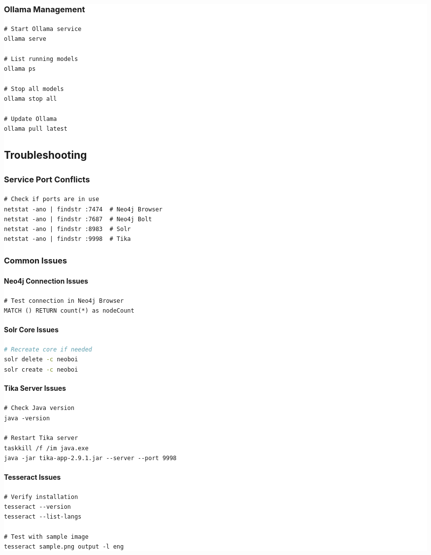 ### Ollama Management
```batch
# Start Ollama service
ollama serve

# List running models
ollama ps

# Stop all models
ollama stop all

# Update Ollama
ollama pull latest
```

## Troubleshooting

### Service Port Conflicts
```batch
# Check if ports are in use
netstat -ano | findstr :7474  # Neo4j Browser
netstat -ano | findstr :7687  # Neo4j Bolt
netstat -ano | findstr :8983  # Solr
netstat -ano | findstr :9998  # Tika
```

### Common Issues

#### Neo4j Connection Issues
```cypher
# Test connection in Neo4j Browser
MATCH () RETURN count(*) as nodeCount
```

#### Solr Core Issues
```bash
# Recreate core if needed
solr delete -c neoboi
solr create -c neoboi
```

#### Tika Server Issues
```batch
# Check Java version
java -version

# Restart Tika server
taskkill /f /im java.exe
java -jar tika-app-2.9.1.jar --server --port 9998
```

#### Tesseract Issues
```batch
# Verify installation
tesseract --version
tesseract --list-langs

# Test with sample image
tesseract sample.png output -l eng
```
